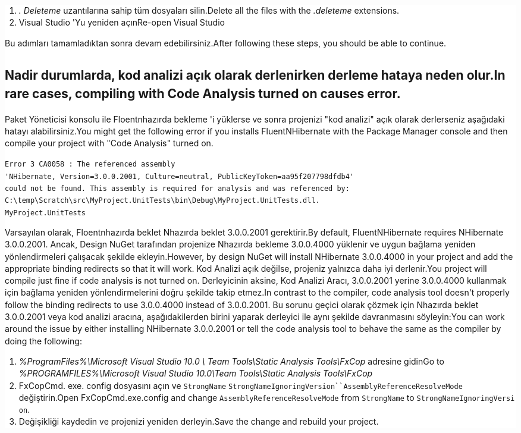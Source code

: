 1. <span data-ttu-id="5ae6b-182">*. Deleteme* uzantılarına sahip tüm dosyaları silin.</span><span class="sxs-lookup"><span data-stu-id="5ae6b-182">Delete all the files with the *.deleteme* extensions.</span></span>
1. <span data-ttu-id="5ae6b-183">Visual Studio 'Yu yeniden açın</span><span class="sxs-lookup"><span data-stu-id="5ae6b-183">Re-open Visual Studio</span></span>

<span data-ttu-id="5ae6b-184">Bu adımları tamamladıktan sonra devam edebilirsiniz.</span><span class="sxs-lookup"><span data-stu-id="5ae6b-184">After following these steps, you should be able to continue.</span></span>

## <a name="in-rare-cases-compiling-with-code-analysis-turned-on-causes-error"></a><span data-ttu-id="5ae6b-185">Nadir durumlarda, kod analizi açık olarak derlenirken derleme hataya neden olur.</span><span class="sxs-lookup"><span data-stu-id="5ae6b-185">In rare cases, compiling with Code Analysis turned on causes error.</span></span>

<span data-ttu-id="5ae6b-186">Paket Yöneticisi konsolu ile Floentnhazırda bekleme 'i yüklerse ve sonra projenizi "kod analizi" açık olarak derlerseniz aşağıdaki hatayı alabilirsiniz.</span><span class="sxs-lookup"><span data-stu-id="5ae6b-186">You might get the following error if you installs FluentNHibernate with the Package Manager console and then compile your project with "Code Analysis" turned on.</span></span>

    Error 3 CA0058 : The referenced assembly
    'NHibernate, Version=3.0.0.2001, Culture=neutral, PublicKeyToken=aa95f207798dfdb4'
    could not be found. This assembly is required for analysis and was referenced by:
    C:\temp\Scratch\src\MyProject.UnitTests\bin\Debug\MyProject.UnitTests.dll.
    MyProject.UnitTests

<span data-ttu-id="5ae6b-187">Varsayılan olarak, Floentnhazırda beklet Nhazırda beklet 3.0.0.2001 gerektirir.</span><span class="sxs-lookup"><span data-stu-id="5ae6b-187">By default, FluentNHibernate requires NHibernate 3.0.0.2001.</span></span> <span data-ttu-id="5ae6b-188">Ancak, Design NuGet tarafından projenize Nhazırda bekleme 3.0.0.4000 yüklenir ve uygun bağlama yeniden yönlendirmeleri çalışacak şekilde ekleyin.</span><span class="sxs-lookup"><span data-stu-id="5ae6b-188">However, by design NuGet will install NHibernate 3.0.0.4000 in your project and add the appropriate binding redirects so that it will work.</span></span> <span data-ttu-id="5ae6b-189">Kod Analizi açık değilse, projeniz yalnızca daha iyi derlenir.</span><span class="sxs-lookup"><span data-stu-id="5ae6b-189">You project will compile just fine if code analysis is not turned on.</span></span> <span data-ttu-id="5ae6b-190">Derleyicinin aksine, Kod Analizi Aracı, 3.0.0.2001 yerine 3.0.0.4000 kullanmak için bağlama yeniden yönlendirmelerini doğru şekilde takip etmez.</span><span class="sxs-lookup"><span data-stu-id="5ae6b-190">In contrast to the compiler, code analysis tool doesn't properly follow the binding redirects to use 3.0.0.4000 instead of 3.0.0.2001.</span></span> <span data-ttu-id="5ae6b-191">Bu sorunu geçici olarak çözmek için Nhazırda beklet 3.0.0.2001 veya kod analizi aracına, aşağıdakilerden birini yaparak derleyici ile aynı şekilde davranmasını söyleyin:</span><span class="sxs-lookup"><span data-stu-id="5ae6b-191">You can work around the issue by either installing NHibernate 3.0.0.2001 or tell the code analysis tool to behave the same as the compiler by doing the following:</span></span>

1. <span data-ttu-id="5ae6b-192">*%ProgramFiles%\Microsoft Visual Studio 10.0 \ Team Tools\Static Analysis Tools\FxCop* adresine gidin</span><span class="sxs-lookup"><span data-stu-id="5ae6b-192">Go to *%PROGRAMFILES%\Microsoft Visual Studio 10.0\Team Tools\Static Analysis Tools\FxCop*</span></span>
1. <span data-ttu-id="5ae6b-193">FxCopCmd. exe. config dosyasını açın ve `StrongName` `StrongNameIgnoringVersion``AssemblyReferenceResolveMode` değiştirin.</span><span class="sxs-lookup"><span data-stu-id="5ae6b-193">Open FxCopCmd.exe.config and change `AssemblyReferenceResolveMode` from `StrongName` to `StrongNameIgnoringVersion`.</span></span>
1. <span data-ttu-id="5ae6b-194">Değişikliği kaydedin ve projenizi yeniden derleyin.</span><span class="sxs-lookup"><span data-stu-id="5ae6b-194">Save the change and rebuild your project.</span></span>
